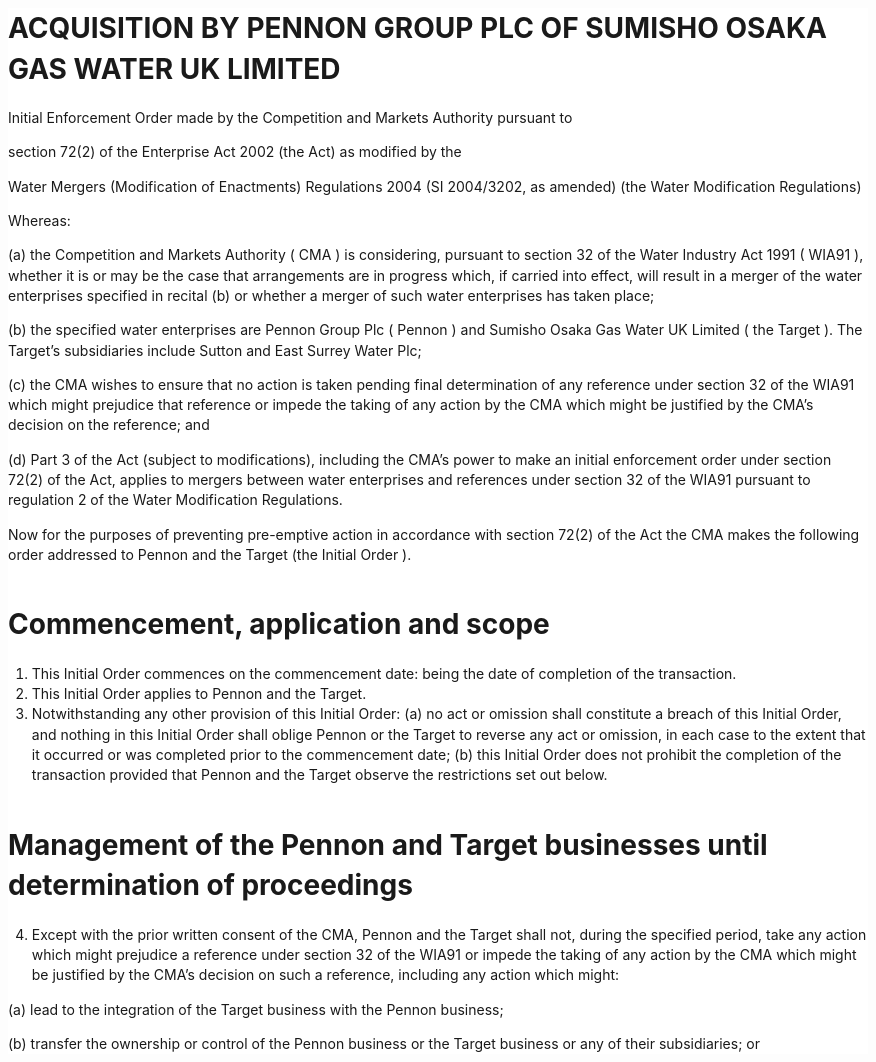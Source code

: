 # ACQUISITION BY PENNON GROUP PLC OF SUMISHO OSAKA GAS WATER UK LIMITED

Initial Enforcement Order made by the Competition and Markets Authority pursuant to

section 72(2) of the Enterprise Act 2002 (the Act) as modified by the

Water Mergers (Modification of Enactments) Regulations 2004 (SI 2004/3202, as amended) (the Water Modification Regulations)

Whereas:

(a) the Competition and Markets Authority ( CMA ) is considering, pursuant to section 32 of the Water Industry Act 1991 ( WIA91 ), whether it is or may be the case that arrangements are in progress which, if carried into effect, will result in a merger of the water enterprises specified in recital (b) or whether a merger of such water enterprises has taken place;

(b) the specified water enterprises are Pennon Group Plc ( Pennon ) and Sumisho Osaka Gas Water UK Limited ( the Target ). The Target’s subsidiaries include Sutton and East Surrey Water Plc;

(c) the CMA wishes to ensure that no action is taken pending final determination of any reference under section 32 of the WIA91 which might prejudice that reference or impede the taking of any action by the CMA which might be justified by the CMA’s decision on the reference; and

(d) Part 3 of the Act (subject to modifications), including the CMA’s power to make an initial enforcement order under section 72(2) of the Act, applies to mergers between water enterprises and references under section 32 of the WIA91 pursuant to regulation 2 of the Water Modification Regulations.

Now for the purposes of preventing pre-emptive action in accordance with section 72(2) of the Act the CMA makes the following order addressed to Pennon and the Target (the Initial Order ).

# Commencement, application and scope

1. This Initial Order commences on the commencement date: being the date of completion of the transaction.
2. This Initial Order applies to Pennon and the Target.
3. Notwithstanding any other provision of this Initial Order: (a) no act or omission shall constitute a breach of this Initial Order, and nothing in this Initial Order shall oblige Pennon or the Target to reverse any act or omission, in each case to the extent that it occurred or was completed prior to the commencement date; (b) this Initial Order does not prohibit the completion of the transaction provided that Pennon and the Target observe the restrictions set out below.

# Management of the Pennon and Target businesses until determination of proceedings

4. Except with the prior written consent of the CMA, Pennon and the Target shall not, during the specified period, take any action which might prejudice a reference under section 32 of the WIA91 or impede the taking of any action by the CMA which might be justified by the CMA’s decision on such a reference, including any action which might:

(a) lead to the integration of the Target business with the Pennon business;

(b) transfer the ownership or control of the Pennon business or the Target business or any of their subsidiaries; or
